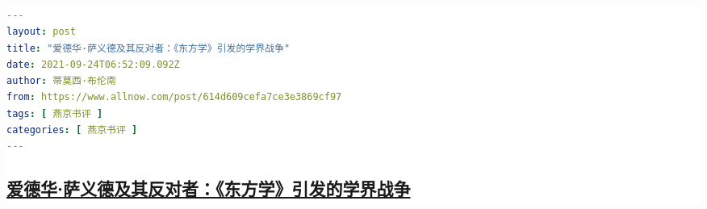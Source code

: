 ```yaml
---
layout: post
title: "爱德华·萨义德及其反对者：《东方学》引发的学界战争"
date: 2021-09-24T06:52:09.092Z
author: 蒂莫西·布伦南
from: https://www.allnow.com/post/614d609cefa7ce3e3869cf97
tags: [ 燕京书评 ]
categories: [ 燕京书评 ]
---
```


[爱德华·萨义德及其反对者：《东方学》引发的学界战争](https://www.allnow.com/post/614d609cefa7ce3e3869cf97)
------

<div>